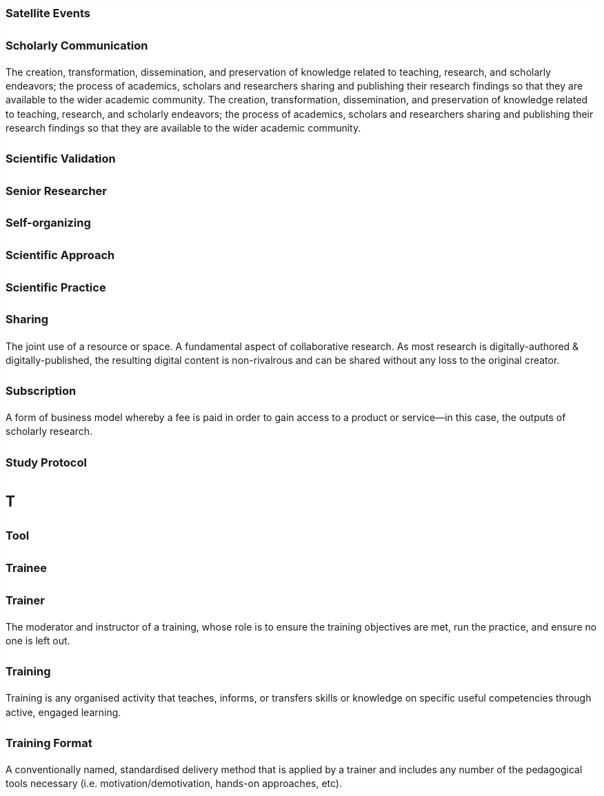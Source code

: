 ### Satellite Events

### Scholarly Communication
The creation, transformation, dissemination, and preservation of knowledge related to teaching, research, and scholarly endeavors; the process of academics, scholars and researchers sharing and publishing their research findings so that they are available to the wider academic community. The creation, transformation, dissemination, and preservation of knowledge related to teaching, research, and scholarly endeavors; the process of academics, scholars and researchers sharing and publishing their research findings so that they are available to the wider academic community.

### Scientific Validation

### Senior Researcher

### Self-organizing

### Scientific Approach

### Scientific Practice

### Sharing
The joint use of a resource or space. A fundamental aspect of collaborative research. As most research is digitally-authored & digitally-published, the resulting digital content is non-rivalrous and can be shared without any loss to the original creator.

### Subscription
A form of business model whereby a fee is paid in order to gain access to a product or service—in this case, the outputs of scholarly research.

### Study Protocol

## T

### Tool

### Trainee

### Trainer
The moderator and instructor of a training, whose role is to ensure the training objectives are met, run the practice, and ensure no one is left out.

### Training
Training is any organised activity that teaches, informs, or transfers skills or knowledge on specific useful competencies through active, engaged learning.

### Training Format
A conventionally named, standardised delivery method that is applied by a trainer and includes any number of the pedagogical tools necessary (i.e. motivation/demotivation, hands-on approaches, etc).
